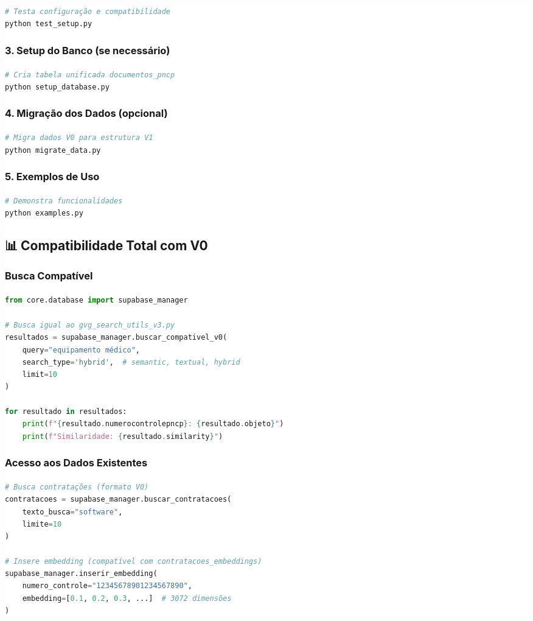 ```bash
# Testa configuração e compatibilidade
python test_setup.py
```

### 3. Setup do Banco (se necessário)

```bash
# Cria tabela unificada documentos_pncp
python setup_database.py
```

### 4. Migração dos Dados (opcional)

```bash
# Migra dados V0 para estrutura V1
python migrate_data.py
```

### 5. Exemplos de Uso

```bash
# Demonstra funcionalidades
python examples.py
```

## 📊 Compatibilidade Total com V0

### Busca Compatível

```python
from core.database import supabase_manager

# Busca igual ao gvg_search_utils_v3.py
resultados = supabase_manager.buscar_compativel_v0(
    query="equipamento médico",
    search_type='hybrid',  # semantic, textual, hybrid
    limit=10
)

for resultado in resultados:
    print(f"{resultado.numerocontrolepncp}: {resultado.objeto}")
    print(f"Similaridade: {resultado.similarity}")
```

### Acesso aos Dados Existentes

```python
# Busca contratações (formato V0)
contratacoes = supabase_manager.buscar_contratacoes(
    texto_busca="software",
    limite=10
)

# Insere embedding (compatível com contratacoes_embeddings)
supabase_manager.inserir_embedding(
    numero_controle="12345678901234567890",
    embedding=[0.1, 0.2, 0.3, ...]  # 3072 dimensões
)
```
